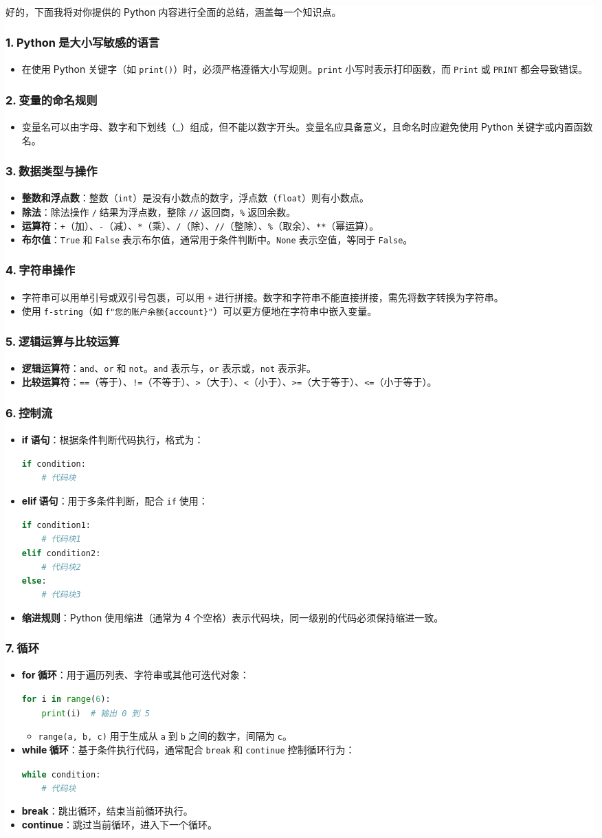好的，下面我将对你提供的 Python 内容进行全面的总结，涵盖每一个知识点。

### 1. **Python 是大小写敏感的语言**
   - 在使用 Python 关键字（如 `print()`）时，必须严格遵循大小写规则。`print` 小写时表示打印函数，而 `Print` 或 `PRINT` 都会导致错误。

### 2. **变量的命名规则**
   - 变量名可以由字母、数字和下划线（_）组成，但不能以数字开头。变量名应具备意义，且命名时应避免使用 Python 关键字或内置函数名。

### 3. **数据类型与操作**
   - **整数和浮点数**：整数（`int`）是没有小数点的数字，浮点数（`float`）则有小数点。
   - **除法**：除法操作 `/` 结果为浮点数，整除 `//` 返回商，`%` 返回余数。
   - **运算符**：`+`（加）、`-`（减）、`*`（乘）、`/`（除）、`//`（整除）、`%`（取余）、`**`（幂运算）。
   - **布尔值**：`True` 和 `False` 表示布尔值，通常用于条件判断中。`None` 表示空值，等同于 `False`。

### 4. **字符串操作**
   - 字符串可以用单引号或双引号包裹，可以用 `+` 进行拼接。数字和字符串不能直接拼接，需先将数字转换为字符串。
   - 使用 `f-string`（如 `f"您的账户余额{account}"`）可以更方便地在字符串中嵌入变量。

### 5. **逻辑运算与比较运算**
   - **逻辑运算符**：`and`、`or` 和 `not`。`and` 表示与，`or` 表示或，`not` 表示非。
   - **比较运算符**：`==`（等于）、`!=`（不等于）、`>`（大于）、`<`（小于）、`>=`（大于等于）、`<=`（小于等于）。

### 6. **控制流**
   - **if 语句**：根据条件判断代码执行，格式为：
     ```python
     if condition:
         # 代码块
     ```
   - **elif 语句**：用于多条件判断，配合 `if` 使用：
     ```python
     if condition1:
         # 代码块1
     elif condition2:
         # 代码块2
     else:
         # 代码块3
     ```
   - **缩进规则**：Python 使用缩进（通常为 4 个空格）表示代码块，同一级别的代码必须保持缩进一致。

### 7. **循环**
   - **for 循环**：用于遍历列表、字符串或其他可迭代对象：
     ```python
     for i in range(6):
         print(i)  # 输出 0 到 5
     ```
     - `range(a, b, c)` 用于生成从 `a` 到 `b` 之间的数字，间隔为 `c`。
   - **while 循环**：基于条件执行代码，通常配合 `break` 和 `continue` 控制循环行为：
     ```python
     while condition:
         # 代码块
     ```
   - **break**：跳出循环，结束当前循环执行。
   - **continue**：跳过当前循环，进入下一个循环。
